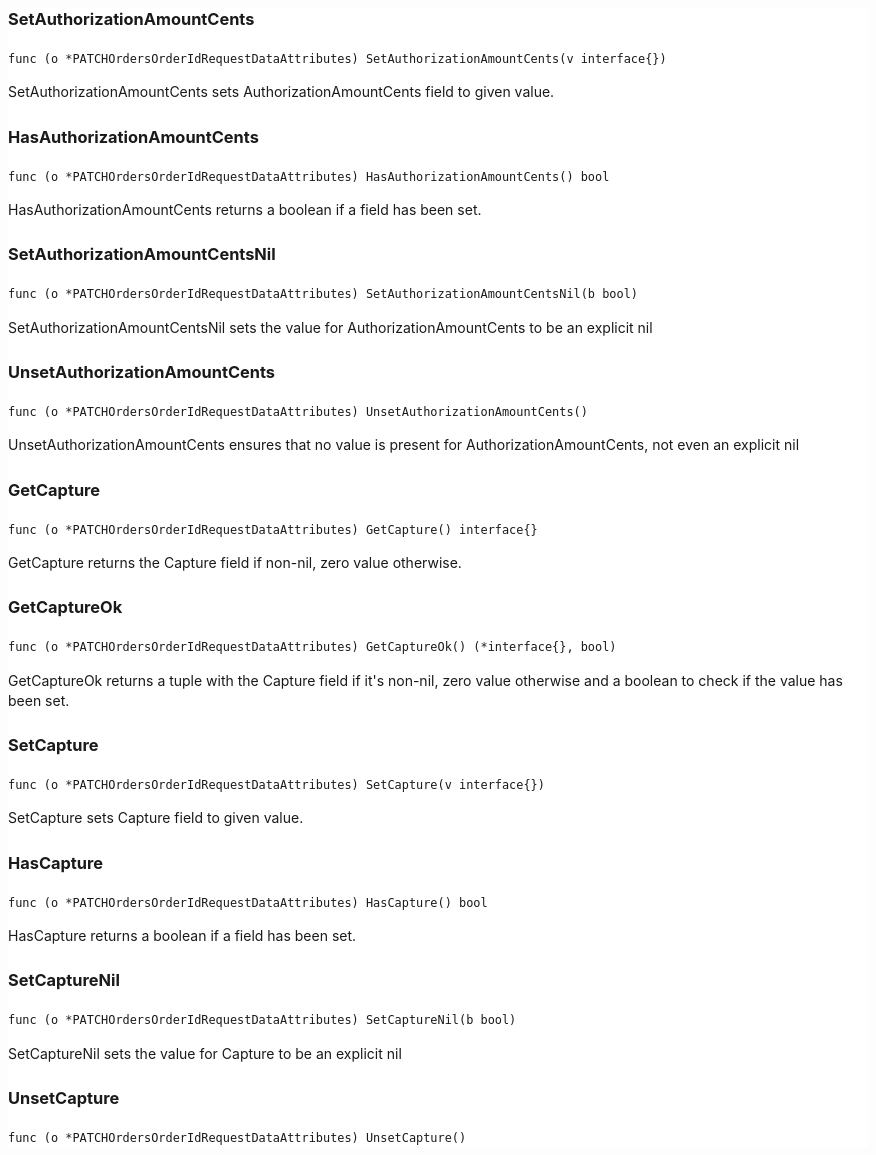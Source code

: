 ### SetAuthorizationAmountCents

`func (o *PATCHOrdersOrderIdRequestDataAttributes) SetAuthorizationAmountCents(v interface{})`

SetAuthorizationAmountCents sets AuthorizationAmountCents field to given value.

### HasAuthorizationAmountCents

`func (o *PATCHOrdersOrderIdRequestDataAttributes) HasAuthorizationAmountCents() bool`

HasAuthorizationAmountCents returns a boolean if a field has been set.

### SetAuthorizationAmountCentsNil

`func (o *PATCHOrdersOrderIdRequestDataAttributes) SetAuthorizationAmountCentsNil(b bool)`

 SetAuthorizationAmountCentsNil sets the value for AuthorizationAmountCents to be an explicit nil

### UnsetAuthorizationAmountCents
`func (o *PATCHOrdersOrderIdRequestDataAttributes) UnsetAuthorizationAmountCents()`

UnsetAuthorizationAmountCents ensures that no value is present for AuthorizationAmountCents, not even an explicit nil
### GetCapture

`func (o *PATCHOrdersOrderIdRequestDataAttributes) GetCapture() interface{}`

GetCapture returns the Capture field if non-nil, zero value otherwise.

### GetCaptureOk

`func (o *PATCHOrdersOrderIdRequestDataAttributes) GetCaptureOk() (*interface{}, bool)`

GetCaptureOk returns a tuple with the Capture field if it's non-nil, zero value otherwise
and a boolean to check if the value has been set.

### SetCapture

`func (o *PATCHOrdersOrderIdRequestDataAttributes) SetCapture(v interface{})`

SetCapture sets Capture field to given value.

### HasCapture

`func (o *PATCHOrdersOrderIdRequestDataAttributes) HasCapture() bool`

HasCapture returns a boolean if a field has been set.

### SetCaptureNil

`func (o *PATCHOrdersOrderIdRequestDataAttributes) SetCaptureNil(b bool)`

 SetCaptureNil sets the value for Capture to be an explicit nil

### UnsetCapture
`func (o *PATCHOrdersOrderIdRequestDataAttributes) UnsetCapture()`
